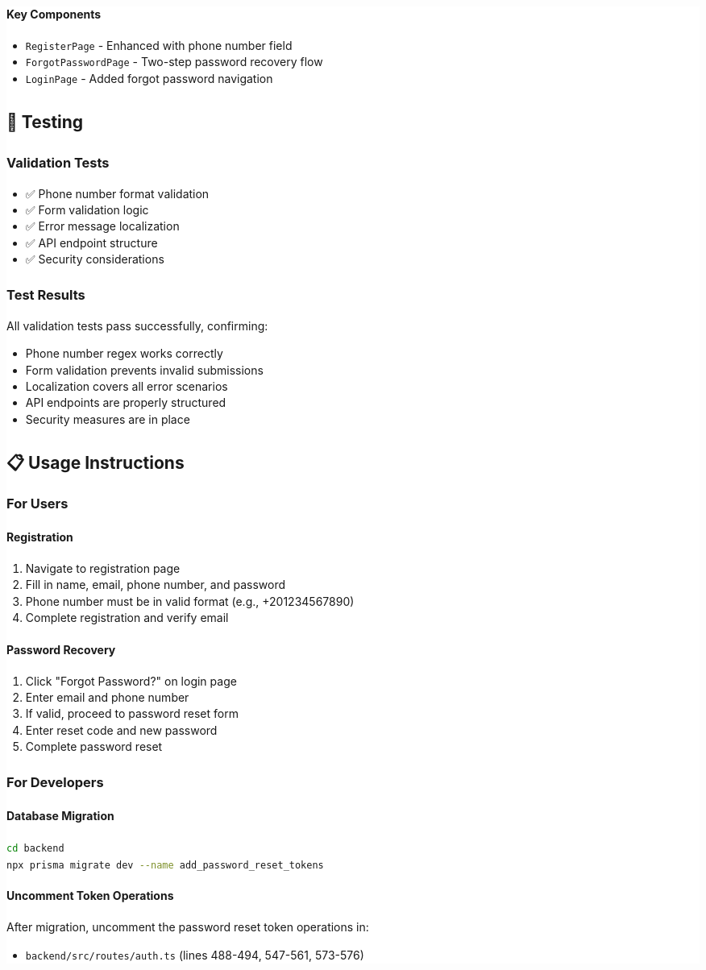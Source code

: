 #### Key Components
- `RegisterPage` - Enhanced with phone number field
- `ForgotPasswordPage` - Two-step password recovery flow
- `LoginPage` - Added forgot password navigation

## 🧪 Testing

### Validation Tests
- ✅ Phone number format validation
- ✅ Form validation logic
- ✅ Error message localization
- ✅ API endpoint structure
- ✅ Security considerations

### Test Results
All validation tests pass successfully, confirming:
- Phone number regex works correctly
- Form validation prevents invalid submissions
- Localization covers all error scenarios
- API endpoints are properly structured
- Security measures are in place

## 📋 Usage Instructions

### For Users

#### Registration
1. Navigate to registration page
2. Fill in name, email, phone number, and password
3. Phone number must be in valid format (e.g., +201234567890)
4. Complete registration and verify email

#### Password Recovery
1. Click "Forgot Password?" on login page
2. Enter email and phone number
3. If valid, proceed to password reset form
4. Enter reset code and new password
5. Complete password reset

### For Developers

#### Database Migration
```bash
cd backend
npx prisma migrate dev --name add_password_reset_tokens
```

#### Uncomment Token Operations
After migration, uncomment the password reset token operations in:
- `backend/src/routes/auth.ts` (lines 488-494, 547-561, 573-576)
